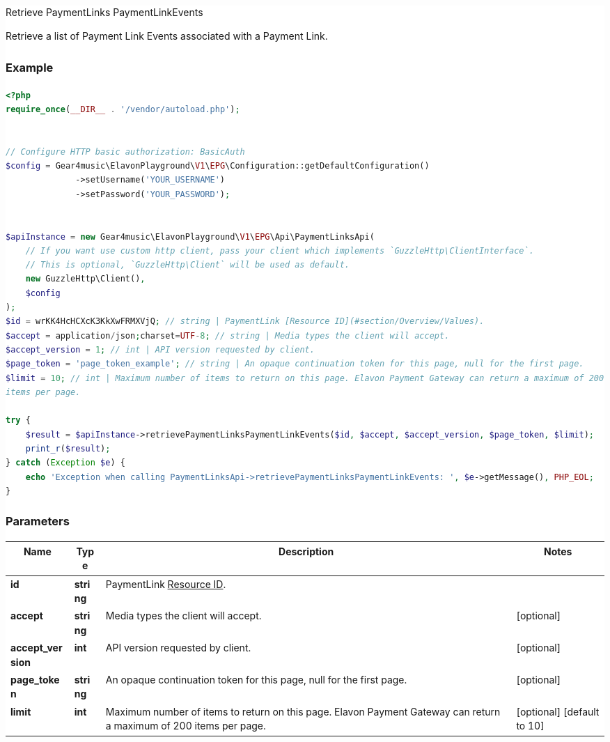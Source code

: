 Retrieve PaymentLinks PaymentLinkEvents

Retrieve a list of Payment Link Events associated with a Payment Link.

### Example

```php
<?php
require_once(__DIR__ . '/vendor/autoload.php');


// Configure HTTP basic authorization: BasicAuth
$config = Gear4music\ElavonPlayground\V1\EPG\Configuration::getDefaultConfiguration()
              ->setUsername('YOUR_USERNAME')
              ->setPassword('YOUR_PASSWORD');


$apiInstance = new Gear4music\ElavonPlayground\V1\EPG\Api\PaymentLinksApi(
    // If you want use custom http client, pass your client which implements `GuzzleHttp\ClientInterface`.
    // This is optional, `GuzzleHttp\Client` will be used as default.
    new GuzzleHttp\Client(),
    $config
);
$id = wrKK4HcHCXcK3KkXwFRMXVjQ; // string | PaymentLink [Resource ID](#section/Overview/Values).
$accept = application/json;charset=UTF-8; // string | Media types the client will accept.
$accept_version = 1; // int | API version requested by client.
$page_token = 'page_token_example'; // string | An opaque continuation token for this page, null for the first page.
$limit = 10; // int | Maximum number of items to return on this page. Elavon Payment Gateway can return a maximum of 200 items per page.

try {
    $result = $apiInstance->retrievePaymentLinksPaymentLinkEvents($id, $accept, $accept_version, $page_token, $limit);
    print_r($result);
} catch (Exception $e) {
    echo 'Exception when calling PaymentLinksApi->retrievePaymentLinksPaymentLinkEvents: ', $e->getMessage(), PHP_EOL;
}
```

### Parameters

| Name | Type | Description  | Notes |
| ------------- | ------------- | ------------- | ------------- |
| **id** | **string**| PaymentLink [Resource ID](#section/Overview/Values). | |
| **accept** | **string**| Media types the client will accept. | [optional] |
| **accept_version** | **int**| API version requested by client. | [optional] |
| **page_token** | **string**| An opaque continuation token for this page, null for the first page. | [optional] |
| **limit** | **int**| Maximum number of items to return on this page. Elavon Payment Gateway can return a maximum of 200 items per page. | [optional] [default to 10] |
